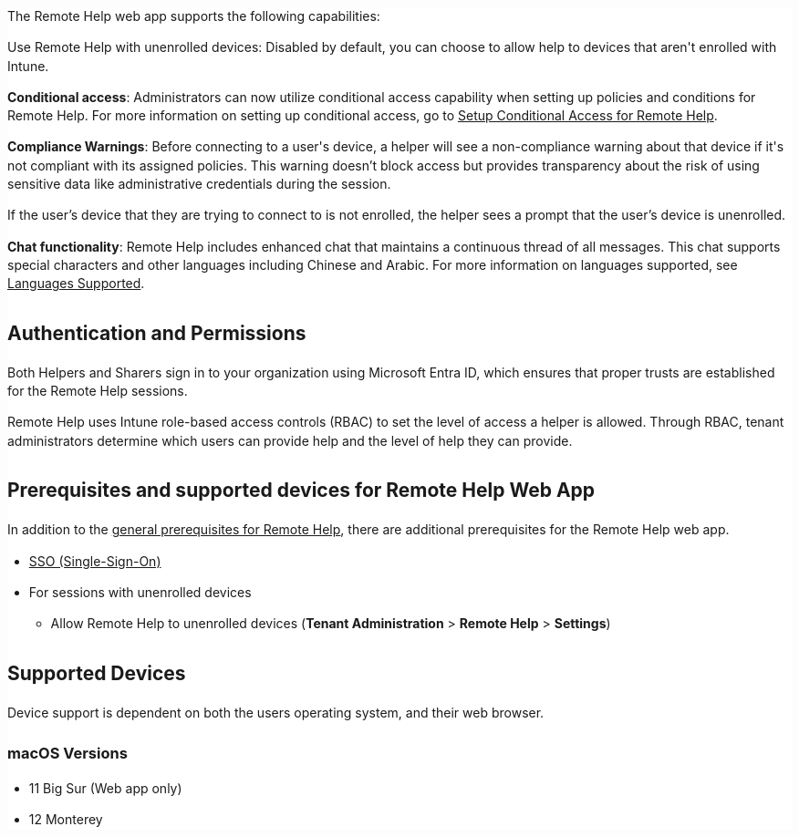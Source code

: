 The Remote Help web app supports the following capabilities:

Use Remote Help with unenrolled devices: Disabled by default, you can choose to allow help to devices that aren't enrolled with Intune.  

**Conditional access**: Administrators can now utilize conditional access capability when setting up policies and conditions for Remote Help. For more information on setting up conditional access, go to [Setup Conditional Access for Remote Help](remote-help-windows.md#setup-conditional-access-for-remote-help).

**Compliance Warnings**: Before connecting to a user's device, a helper will see a non-compliance warning about that device if it's not compliant with its assigned policies. This warning doesn’t block access but provides transparency about the risk of using sensitive data like administrative credentials during the session.  

If the user’s device that they are trying to connect to is not enrolled, the helper sees a prompt that the user’s device is unenrolled.

**Chat functionality**: Remote Help includes enhanced chat that maintains a continuous thread of all messages. This chat supports special characters and other languages including Chinese and Arabic. For more information on languages supported, see [Languages Supported](remote-help-windows.md#languages-supported).

## Authentication and Permissions

Both Helpers and Sharers sign in to your organization using Microsoft Entra ID, which ensures that proper trusts are established for the Remote Help sessions.  

Remote Help uses Intune role-based access controls (RBAC) to set the level of access a helper is allowed. Through RBAC, tenant administrators determine which users can provide help and the level of help they can provide.

## Prerequisites and supported devices for Remote Help Web App

In addition to the [general prerequisites for Remote Help](remote-help.md#prerequisites), there are additional prerequisites for the Remote Help web app.

- [SSO (Single-Sign-On)](../configuration/use-enterprise-sso-plug-in-ios-ipados-with-intune?tabs=prereq-intune%2Ccreate-profile-intune#prerequisites)

- For sessions with unenrolled devices

  - Allow Remote Help to unenrolled devices (**Tenant Administration** > **Remote Help** > **Settings**)

## Supported Devices

Device support is dependent on both the users operating system, and their web browser.  

### macOS Versions

- 11 Big Sur (Web app only)

- 12 Monterey
